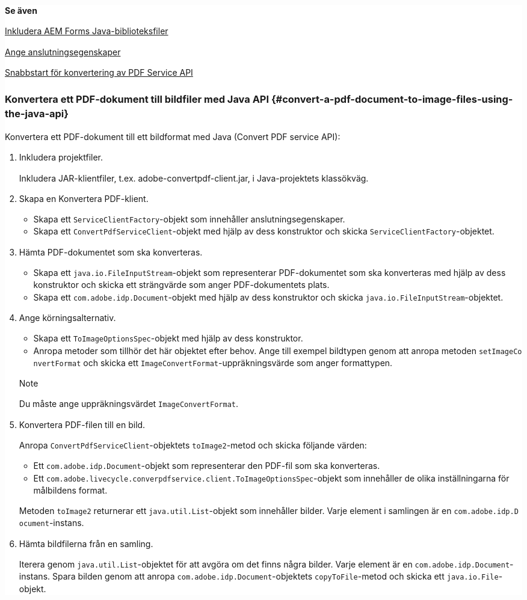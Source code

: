 **Se även**

[Inkludera AEM Forms Java-biblioteksfiler](/help/forms/developing/invoking-aem-forms-using-java.md#including-aem-forms-java-library-files)

[Ange anslutningsegenskaper](/help/forms/developing/invoking-aem-forms-using-java.md#setting-connection-properties)

[Snabbstart för konvertering av PDF Service API](/help/forms/developing/convert-pdf-service-java-api.md#convert-pdf-service-java-api-quick-start-soap)

### Konvertera ett PDF-dokument till bildfiler med Java API {#convert-a-pdf-document-to-image-files-using-the-java-api}

Konvertera ett PDF-dokument till ett bildformat med Java (Convert PDF service API):

1. Inkludera projektfiler.

   Inkludera JAR-klientfiler, t.ex. adobe-convertpdf-client.jar, i Java-projektets klassökväg.

1. Skapa en Konvertera PDF-klient.

   * Skapa ett `ServiceClientFactory`-objekt som innehåller anslutningsegenskaper.
   * Skapa ett `ConvertPdfServiceClient`-objekt med hjälp av dess konstruktor och skicka `ServiceClientFactory`-objektet.

1. Hämta PDF-dokumentet som ska konverteras.

   * Skapa ett `java.io.FileInputStream`-objekt som representerar PDF-dokumentet som ska konverteras med hjälp av dess konstruktor och skicka ett strängvärde som anger PDF-dokumentets plats.
   * Skapa ett `com.adobe.idp.Document`-objekt med hjälp av dess konstruktor och skicka `java.io.FileInputStream`-objektet.

1. Ange körningsalternativ.

   * Skapa ett `ToImageOptionsSpec`-objekt med hjälp av dess konstruktor.
   * Anropa metoder som tillhör det här objektet efter behov. Ange till exempel bildtypen genom att anropa metoden `setImageConvertFormat` och skicka ett `ImageConvertFormat`-uppräkningsvärde som anger formattypen.

   >[!NOTE]
   >
   >Du måste ange uppräkningsvärdet `ImageConvertFormat`.

1. Konvertera PDF-filen till en bild.

   Anropa `ConvertPdfServiceClient`-objektets `toImage2`-metod och skicka följande värden:

   * Ett `com.adobe.idp.Document`-objekt som representerar den PDF-fil som ska konverteras.
   * Ett `com.adobe.livecycle.converpdfservice.client.ToImageOptionsSpec`-objekt som innehåller de olika inställningarna för målbildens format.

   Metoden `toImage2` returnerar ett `java.util.List`-objekt som innehåller bilder. Varje element i samlingen är en `com.adobe.idp.Document`-instans.

1. Hämta bildfilerna från en samling.

   Iterera genom `java.util.List`-objektet för att avgöra om det finns några bilder. Varje element är en `com.adobe.idp.Document`-instans. Spara bilden genom att anropa `com.adobe.idp.Document`-objektets `copyToFile`-metod och skicka ett `java.io.File`-objekt.
